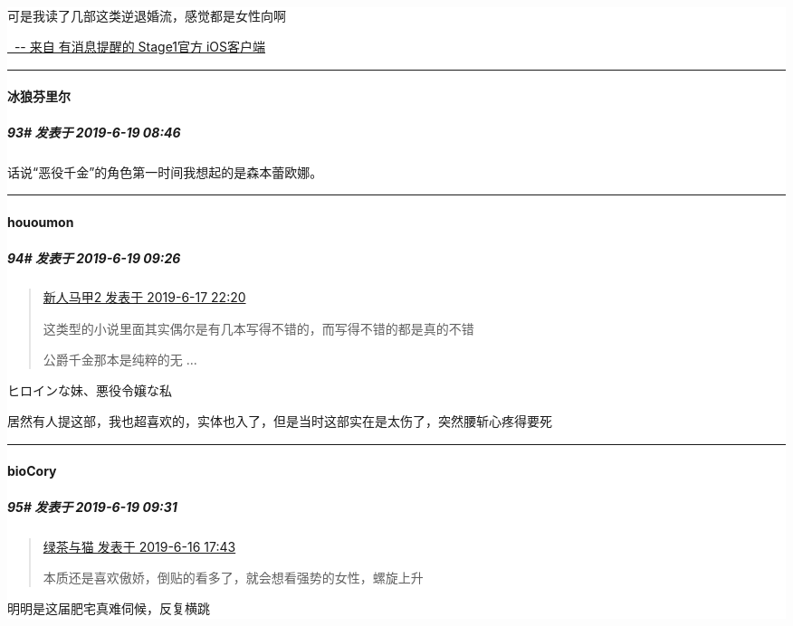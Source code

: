 


可是我读了几部这类逆退婚流，感觉都是女性向啊

[  -- 来自 有消息提醒的 Stage1官方 iOS客户端](https://itunes.apple.com/fi/app/saraba1st/id1221237470?mt=8)







-----

####  冰狼芬里尔  
##### 93#       发表于 2019-6-19 08:46




话说“恶役千金”的角色第一时间我想起的是森本蕾欧娜。







-----

####  hououmon  
##### 94#       发表于 2019-6-19 09:26



<blockquote><a href="httphttps://bbs.saraba1st.com/2b/forum.php?mod=redirect&amp;goto=findpost&amp;pid=44169506&amp;ptid=1839922" target="_blank">新人马甲2 发表于 2019-6-17 22:20</a>

这类型的小说里面其实偶尔是有几本写得不错的，而写得不错的都是真的不错


公爵千金那本是纯粹的无 ...</blockquote>
ヒロインな妹、悪役令嬢な私


居然有人提这部，我也超喜欢的，实体也入了，但是当时这部实在是太伤了，突然腰斩心疼得要死







-----

####  bioCory  
##### 95#       发表于 2019-6-19 09:31



<blockquote><a href="httphttps://bbs.saraba1st.com/2b/forum.php?mod=redirect&amp;goto=findpost&amp;pid=44152028&amp;ptid=1839922" target="_blank">绿茶与猫 发表于 2019-6-16 17:43</a>

本质还是喜欢傲娇，倒贴的看多了，就会想看强势的女性，螺旋上升</blockquote>
明明是这届肥宅真难伺候，反复横跳




